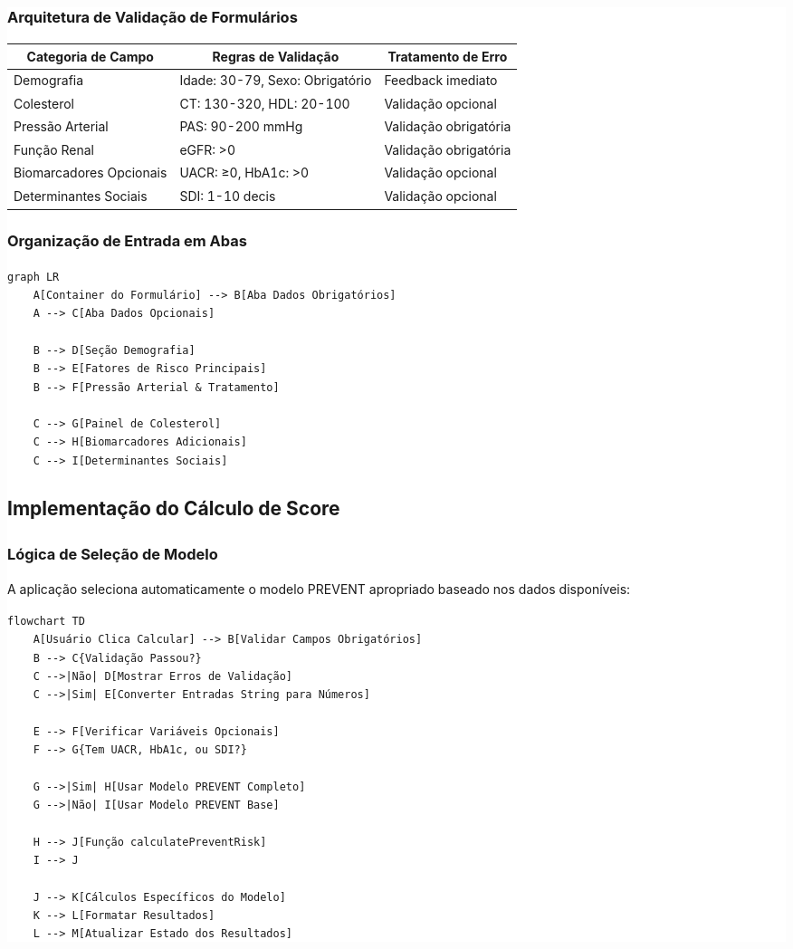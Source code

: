 ### Arquitetura de Validação de Formulários

| Categoria de Campo | Regras de Validação | Tratamento de Erro |
|------------------|------------------|----------------|
| Demografia | Idade: 30-79, Sexo: Obrigatório | Feedback imediato |
| Colesterol | CT: 130-320, HDL: 20-100 | Validação opcional |
| Pressão Arterial | PAS: 90-200 mmHg | Validação obrigatória |
| Função Renal | eGFR: >0 | Validação obrigatória |
| Biomarcadores Opcionais | UACR: ≥0, HbA1c: >0 | Validação opcional |
| Determinantes Sociais | SDI: 1-10 decis | Validação opcional |

### Organização de Entrada em Abas

```mermaid
graph LR
    A[Container do Formulário] --> B[Aba Dados Obrigatórios]
    A --> C[Aba Dados Opcionais]
    
    B --> D[Seção Demografia]
    B --> E[Fatores de Risco Principais]
    B --> F[Pressão Arterial & Tratamento]
    
    C --> G[Painel de Colesterol]
    C --> H[Biomarcadores Adicionais]
    C --> I[Determinantes Sociais]
```

## Implementação do Cálculo de Score

### Lógica de Seleção de Modelo

A aplicação seleciona automaticamente o modelo PREVENT apropriado baseado nos dados disponíveis:

```mermaid
flowchart TD
    A[Usuário Clica Calcular] --> B[Validar Campos Obrigatórios]
    B --> C{Validação Passou?}
    C -->|Não| D[Mostrar Erros de Validação]
    C -->|Sim| E[Converter Entradas String para Números]
    
    E --> F[Verificar Variáveis Opcionais]
    F --> G{Tem UACR, HbA1c, ou SDI?}
    
    G -->|Sim| H[Usar Modelo PREVENT Completo]
    G -->|Não| I[Usar Modelo PREVENT Base]
    
    H --> J[Função calculatePreventRisk]
    I --> J
    
    J --> K[Cálculos Específicos do Modelo]
    K --> L[Formatar Resultados]
    L --> M[Atualizar Estado dos Resultados]
```
